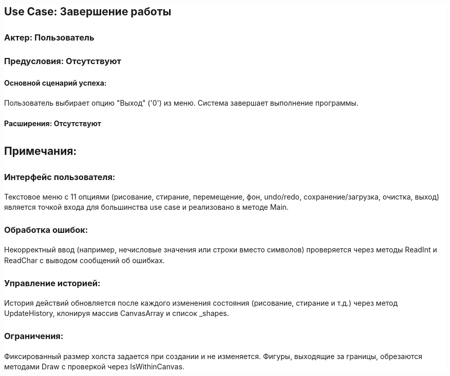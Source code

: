 ## Use Case: Завершение работы
### Актер: Пользователь
### Предусловия: Отсутствуют
#### Основной сценарий успеха:
Пользователь выбирает опцию "Выход" ('0') из меню.
Система завершает выполнение программы.
#### Расширения: Отсутствуют
## Примечания:
### Интерфейс пользователя: 
Текстовое меню с 11 опциями (рисование, стирание, перемещение, фон, undo/redo, сохранение/загрузка, очистка, выход) является точкой входа для большинства use case и реализовано в методе Main.
### Обработка ошибок: 
Некорректный ввод (например, нечисловые значения или строки вместо символов) проверяется через методы ReadInt и ReadChar с выводом сообщений об ошибках.
### Управление историей: 
История действий обновляется после каждого изменения состояния (рисование, стирание и т.д.) через метод UpdateHistory, клонируя массив CanvasArray и список _shapes.
### Ограничения: 
Фиксированный размер холста задается при создании и не изменяется. Фигуры, выходящие за границы, обрезаются методами Draw с проверкой через IsWithinCanvas.